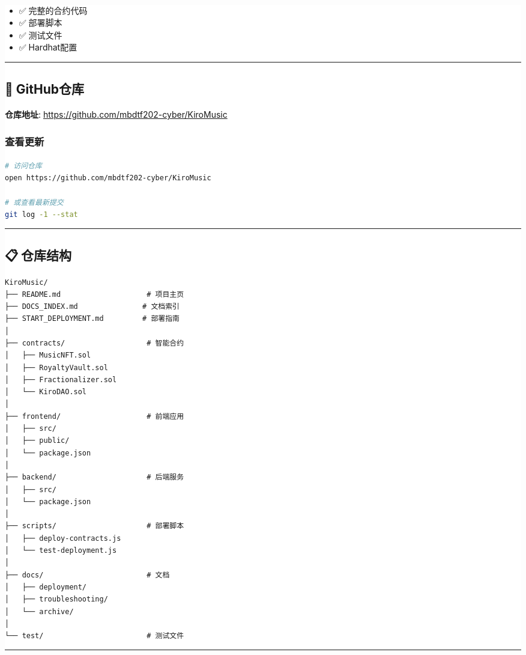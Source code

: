 - ✅ 完整的合约代码
- ✅ 部署脚本
- ✅ 测试文件
- ✅ Hardhat配置

---

## 🔗 GitHub仓库

**仓库地址**: https://github.com/mbdtf202-cyber/KiroMusic

### 查看更新

```bash
# 访问仓库
open https://github.com/mbdtf202-cyber/KiroMusic

# 或查看最新提交
git log -1 --stat
```

---

## 📋 仓库结构

```
KiroMusic/
├── README.md                    # 项目主页
├── DOCS_INDEX.md               # 文档索引
├── START_DEPLOYMENT.md         # 部署指南
│
├── contracts/                   # 智能合约
│   ├── MusicNFT.sol
│   ├── RoyaltyVault.sol
│   ├── Fractionalizer.sol
│   └── KiroDAO.sol
│
├── frontend/                    # 前端应用
│   ├── src/
│   ├── public/
│   └── package.json
│
├── backend/                     # 后端服务
│   ├── src/
│   └── package.json
│
├── scripts/                     # 部署脚本
│   ├── deploy-contracts.js
│   └── test-deployment.js
│
├── docs/                        # 文档
│   ├── deployment/
│   ├── troubleshooting/
│   └── archive/
│
└── test/                        # 测试文件
```

---